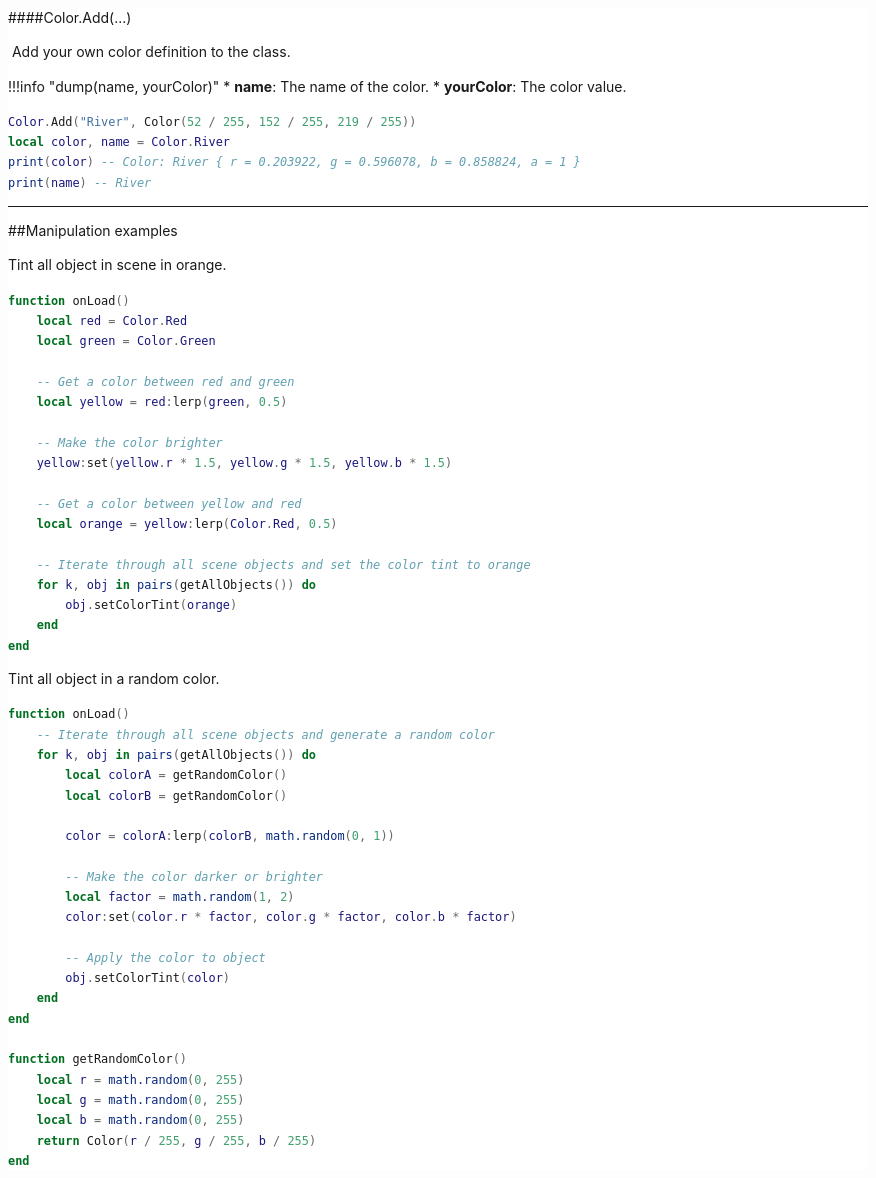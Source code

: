####Color.Add(...)

[<span class="ret nil"></span>](types.md)&nbsp;Add your own color definition to the class.

!!!info "dump(name, yourColor)"
    * [<span class="tag str"></span>](types.md) **name**: The name of the color.
    * [<span class="tag col"></span>](types.md) **yourColor**: The color value.

``` Lua
Color.Add("River", Color(52 / 255, 152 / 255, 219 / 255))
local color, name = Color.River
print(color) -- Color: River { r = 0.203922, g = 0.596078, b = 0.858824, a = 1 }
print(name) -- River
```

---

##Manipulation examples

Tint all object in scene in orange.
```lua
function onLoad()
    local red = Color.Red
    local green = Color.Green

    -- Get a color between red and green
    local yellow = red:lerp(green, 0.5)

    -- Make the color brighter
    yellow:set(yellow.r * 1.5, yellow.g * 1.5, yellow.b * 1.5)

    -- Get a color between yellow and red
    local orange = yellow:lerp(Color.Red, 0.5)

    -- Iterate through all scene objects and set the color tint to orange
    for k, obj in pairs(getAllObjects()) do
        obj.setColorTint(orange)
    end
end
```

Tint all object in a random color.
```lua
function onLoad()
    -- Iterate through all scene objects and generate a random color
    for k, obj in pairs(getAllObjects()) do
        local colorA = getRandomColor()
        local colorB = getRandomColor()

        color = colorA:lerp(colorB, math.random(0, 1))

        -- Make the color darker or brighter
        local factor = math.random(1, 2)
        color:set(color.r * factor, color.g * factor, color.b * factor)

        -- Apply the color to object
        obj.setColorTint(color)
    end
end

function getRandomColor()
    local r = math.random(0, 255)
    local g = math.random(0, 255)
    local b = math.random(0, 255)
    return Color(r / 255, g / 255, b / 255)
end
```
